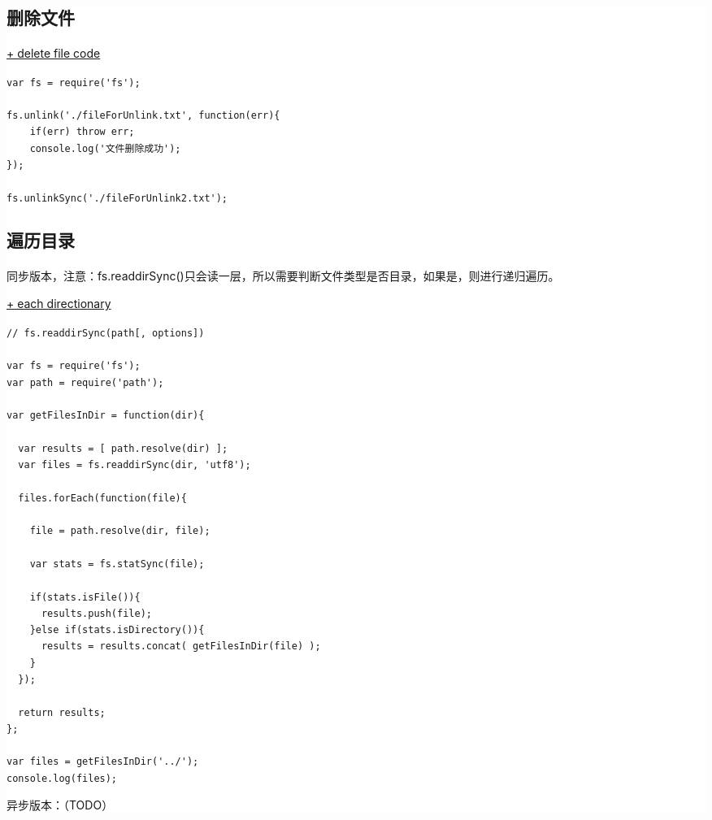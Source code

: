 ## 删除文件

[+ delete file code](./code/delete-file.js)
``` node
var fs = require('fs');

fs.unlink('./fileForUnlink.txt', function(err){
    if(err) throw err;
    console.log('文件删除成功');
});

fs.unlinkSync('./fileForUnlink2.txt');
```

## 遍历目录

同步版本，注意：fs.readdirSync()只会读一层，所以需要判断文件类型是否目录，如果是，则进行递归遍历。

[+ each directionary](./code/each-dir.js)

``` NODE
// fs.readdirSync(path[, options])

var fs = require('fs');
var path = require('path');

var getFilesInDir = function(dir){

  var results = [ path.resolve(dir) ];
  var files = fs.readdirSync(dir, 'utf8');

  files.forEach(function(file){

    file = path.resolve(dir, file);

    var stats = fs.statSync(file);

    if(stats.isFile()){
      results.push(file);
    }else if(stats.isDirectory()){
      results = results.concat( getFilesInDir(file) );
    }
  });

  return results;
};

var files = getFilesInDir('../');
console.log(files);
```

异步版本：（TODO）
